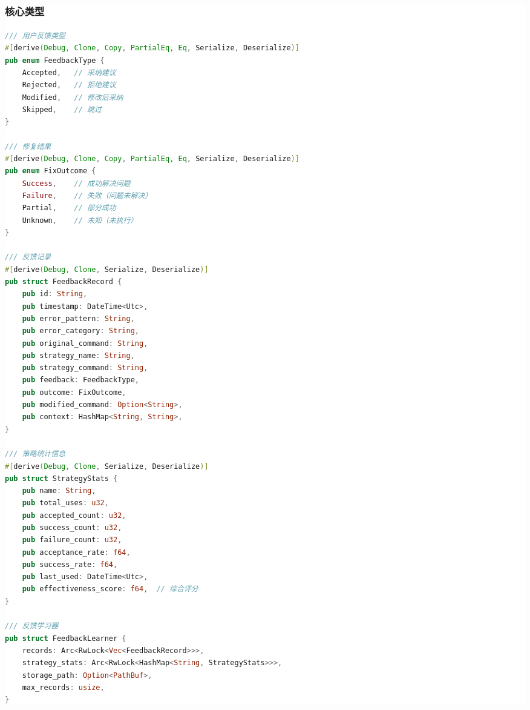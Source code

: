 ### 核心类型

```rust
/// 用户反馈类型
#[derive(Debug, Clone, Copy, PartialEq, Eq, Serialize, Deserialize)]
pub enum FeedbackType {
    Accepted,   // 采纳建议
    Rejected,   // 拒绝建议
    Modified,   // 修改后采纳
    Skipped,    // 跳过
}

/// 修复结果
#[derive(Debug, Clone, Copy, PartialEq, Eq, Serialize, Deserialize)]
pub enum FixOutcome {
    Success,    // 成功解决问题
    Failure,    // 失败（问题未解决）
    Partial,    // 部分成功
    Unknown,    // 未知（未执行）
}

/// 反馈记录
#[derive(Debug, Clone, Serialize, Deserialize)]
pub struct FeedbackRecord {
    pub id: String,
    pub timestamp: DateTime<Utc>,
    pub error_pattern: String,
    pub error_category: String,
    pub original_command: String,
    pub strategy_name: String,
    pub strategy_command: String,
    pub feedback: FeedbackType,
    pub outcome: FixOutcome,
    pub modified_command: Option<String>,
    pub context: HashMap<String, String>,
}

/// 策略统计信息
#[derive(Debug, Clone, Serialize, Deserialize)]
pub struct StrategyStats {
    pub name: String,
    pub total_uses: u32,
    pub accepted_count: u32,
    pub success_count: u32,
    pub failure_count: u32,
    pub acceptance_rate: f64,
    pub success_rate: f64,
    pub last_used: DateTime<Utc>,
    pub effectiveness_score: f64,  // 综合评分
}

/// 反馈学习器
pub struct FeedbackLearner {
    records: Arc<RwLock<Vec<FeedbackRecord>>>,
    strategy_stats: Arc<RwLock<HashMap<String, StrategyStats>>>,
    storage_path: Option<PathBuf>,
    max_records: usize,
}
```
